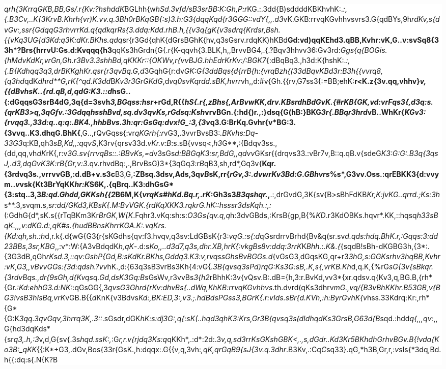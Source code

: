 *qrh{3KrrqGKB,BB,*Gs/.r{Kv:?hshd*dK*BGLhh{w*hSd.3vfd/sB3srBB:K:Gh,P:r*KG.:.3dd{B)sddddKBKhvhK:.*:,{.B3Cv,..K{3KrvB.Khrh{*vr)K.*v*v.q.3Bh0rBKqGB{:*s)3.h:G3{dqq*Kqd{r3GGG*::vdY{,,.d3*vK.GKB:rrvqKGvhhvsvrs3.G{qdBYs,9h*rdKv,s{dvGv:,ssr{GdqqG3rhvrrKd.q{qdkqrRs{*3.ddq:Kdd.rhB.h,{{v3q{gK{v3sdrq{Krdsr,Bsh.{{vKq3UG{d3Kd:q3K:dKr.BKhs.qd*q*sr{r3Gd{qhK{dGrsBGhK{hv,q3sGsrv.rdqKK)hKBd**Gd:vd)qqKEhd3.qBB,Kvhr:vK,G..v:svSq8{33h*?Brs{hrrvU:Gs.d:Kvqqq{h3**qqKs3hGrdn{G{.r{K-qqvh{3.BLK,h,,BrvvBG4,.{.?Bqv3hhvv36:Gv3rd:*Ggs{q{BOGis.{hMdvKdKr,vrGn,Gh.r3Bv3.3shhBd,qKKKr::{OKWv,r{vvBJG.hhEdrKrKv:/:BGK7*{:dBqBq3.,h3d:K{hshK:.*:,{.B{Kdhqq3q3,drBKKghKr.*qsr{r3qv*Bq.G,d*3GqhG{r:dv*GK:G{3ddBqs{d{rrB{h:{*vrqBzh{(33dBqvKBd3r:B3h{{vvrq*8,{q3hd*qdK*dhrd**G,rK{^qd.K3dd*B*Kv3r3GrGKdG*,d*vq0svKqrdd.sBK,hvrr*vh,,d:#v{Gh.{{rv,G7ss3{:=BB;ehK:**r<K.z{3v.qq,vhhv}*v,{{*dBvhsK..{rd.qB,d,qdG*:K3.::d*hsG..{:dGqqsG3srB4dG,3q{d=3svh*3,BGqss:hsr*+rGd,R{{*hS{.r{,*zBhs{,ArBvwKK,*drv.KBsrdhBdGvK.{#rKB{GK,vd:vrFqs3{,d3q:s.{qrKB3>q,*3q*Gfv.:3GdqqhsshBvd*,sq.dv3qvK*s,rGdsq:Ksh*vrvBGn.{:hd{)r.,:}dsq{G(hB:}BKG*3r{.BBqr3hrd*vB..WhKr{*KGv3:{rvqq3.,33d:q..q:q:.BK4.,hhbBvs.3h:qr:GsGq:dvx!G_:3,{3v*q3.G:BrKq.Gvhr{v*BG:3.{3vvq..K3.dhqG.BhK{**,G..,rQvGqss{:vr*qKGrh{:r*vG3,.3vvrBvsB3:*.*BKvhs:Dq*-33G3*q:KB,qh3*sB,Kd,,:qqvS*,K3rv{qrsv33d.*vKr.v:B*:s.sB{vvsq<,*h3*G**,:{Bdqv3ss.,{dd,qq,vh*dK*rK{,r:v*3G.sv{rrvqBs::.:BBvKs,=d*v3sGs*d:BBGqK3:sr,BdG,,qdvv*GKsr{{drqvs33.:vBr7v,B::q.qB.v{sdeG*K3:G:*G:.B3q{3qsJ,.d3,dqGvK*3K:rB{Gr,v:3*.qv.rhvdBq:,.,BrvBsG)3*{3qGq*3:rB*qB3,sh,rd*,Gq3v{**Kqr.{3rdvq3s.,vrrvvGB,:d.dB+v.s3c**B3,G,**:ZBsq.3dsv,Ads,3q*vB*sK,rr{*rGv,3:.dvwrKv3Bd:G.GBhvrs*%s*,G3vv.Oss.:qrEBKK3{d:vvym..*v*vsk{Kt3BrYqKK*hr:K*S6K,.{qBrq..K3:dhGsG*{3:stq..3,3*B:qd.Ghdd,GKKsh{{2*B6M,K{*vrqKs#hKd.Bq.r,.rK*:Gh3s3*B3qshqr.*,**.:,drGvdG,3K{sv{B>sBhFdKB*Kr,K:jvKG..qrrd.;Ks:3h*s**.3,svqm.s,s*r:dd/GKd3,*KBsK{.M:BvVGK.*{rdKqXKK3.rqkrG.hK::*hsss*r3dsKqh.:,:*(:GdhG{d*,sK.s{{rTqBKm3Kr*BrGK,W{K*.Fqhr3.vKq:sh:s:*O3Gs{qv.q,q*h:3dvGBds,:KrsB{gp,B{%*KD*.r3KdOBKs.hqvr*.KK,::hqsq*h33sBqK.,,,*v:*dKG.d:,qK#s.{hudBBnsKh*rr*KGA.K:.vqKrs.{Kd:qh,sh.:h*d,r.k{.d{wG{G3{r{sKGdhs{qv:f3.hvqv,q3sv:LdGBsK{r3:*vqG.:s{:d*qGsrdrrvBrhd{Bv&q(sr.sv*d.qds:hdq.BhK.r,:Gqqs:3:dd23BBs,3sr,KBG*,,:v*:W:{A3vBdqdK*h,qK*-.d:s*Ko,,..d3d7,q3s,dhr.XB,hrK{:vkgBs8v:ddq:3rrK*K*Bhh.*:.*K&.{*{sqdB!sBh-dKGBG3h,{3*:.{3G3dB,qGh*rK*s*d.3,::qv:GshP{Gd,B:sKdKr.BKhs,Gddq3.K3:v,rvqssGhsBvBGGs.d*{vGsG3,dGqsKG,qr+r3*3hG,s:GGKsrhv3hqBB,Kvhr:vK,G3,,vBvvGGs:{3d:qdsh.?vv*hK.,d:{63q3sB3vrBs3Kh{4:vG{.*3B{qvsq3sPd)rqG:Ks3G:sB,.K,s{,vrKB.Kh*d,q.K,{%rG*sG{3v{sBkqr.{3rdvBqs.,dr{9sGh,d{Kvqsq.Gd,dsK3Gq:B*sGsWv,r3vvBs*3{h2*rBhhK:3v{vQsv.B:.dB={h,3:r.BvKd,vv3*{xr.qdsv.q{Kv3,q,BG.B,{rh*{Gr.*:Kd:ehhG3.d:*NK*:*:qGsGG{,3*qvsG3Ghrd{*rKv:d*hvBs{..dWq,KhKB:rrvqKGvhhvs*.th.dvrd(qKs3dhrv*mG.,***vq/*{B3vBhKKh*r.B5*3GB,v{BG3!vsB3hIsBq,vrK*vGB.B{{*d*KnK{v3Bdvs*Kd:,*BK:ED,3:,v3.;.hdBdsPGss3,BG*rK{.r:vIds.sBr{d.KVh,:h:ByrGvhK{v*hss.33Kdrq:Kr:,rh*{G*{G:K*3qq.*3qvGqv,3hrrq*3K,.3::*.sGsdr,dGK*hK:s:dj3G:,q{:*sK(..hqd3qhK3:Krs*,Gr3B{qvsq3s(dIdhqdKs3GrsB,G63d{B*sqd.:hdd*q{,,,qv:*,,G{hd3dqKds*{sr*q3,.h,:3*v,d,G{sv{.3s*hqd.ssK:,*:G*r,r.v{rjdq3Ks:q*qKKh*,.:d*:2d:.3*v,q,sd3rrKsGKshGBK<,.,s,dGdr..Kd3Kr5BKhdhGrhvBGv.B{!vda{Ko3B:_qKK*{{:K*+G3,.dGv,Bos{33r{GsK.,h:dqqx:.G{{v,q,3vh:*,*qK*,qrGqB9{sJ{3v.q.3dhr*.B3Kv,.:Cq*C*sq33}.qG,*h3B,Gr,r,:*v*sIs{*3dq,Bd.h{{:dq:s{.N{K?B